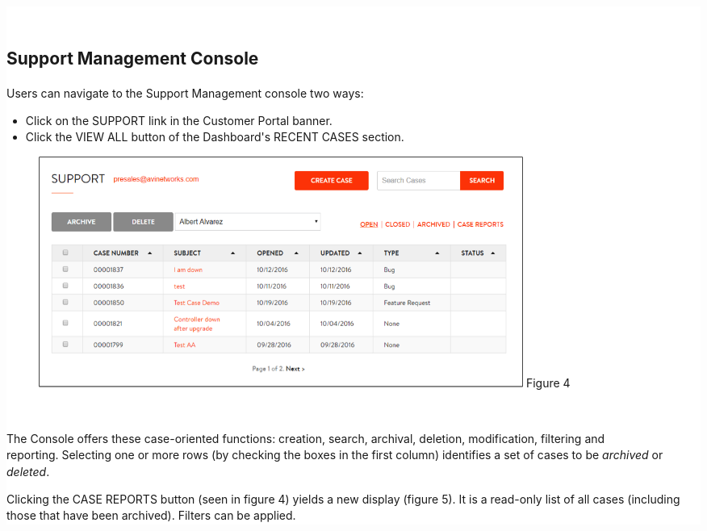  

<a name="support-management-console"></a>

## Support Management Console

Users can navigate to the Support Management console two ways:

* Click on the SUPPORT link in the Customer Portal banner.
* Click the VIEW ALL button of the Dashboard's RECENT CASES section. 
<figure class="thumbnail wp-caption aligncenter"> <a href="img/supportpage.png"><img class="wp-image-15986" src="img/supportpage.png" alt="Support Management Console" width="600" height="286"></a>  
<figcapture> Figure 4 
</figcapture>
</figure> 

 

The Console offers these case-oriented functions: creation, search, archival, deletion, modification, filtering and reporting. Selecting one or more rows (by checking the boxes in the first column) identifies a set of cases to be *archived* or *deleted*.

Clicking the CASE REPORTS button (seen in figure 4) yields a new display (figure 5). It is a read-only list of all cases (including those that have been archived). Filters can be applied.
<a name="support-case-search"></a>
